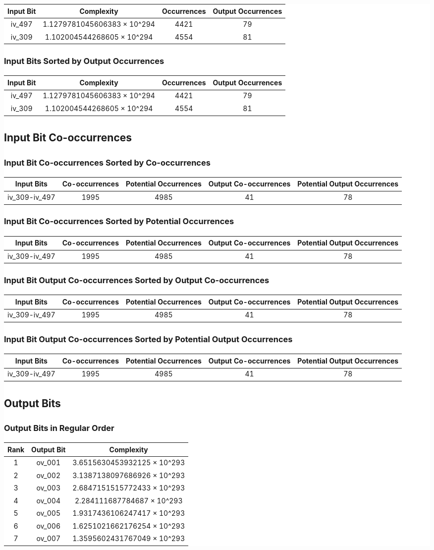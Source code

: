 | Input Bit | Complexity | Occurrences | Output Occurrences |
|:---------:|:----------:|:-----------:|:------------------:|
| iv_497 | 1.1279781045606383 × 10^294 | 4421 | 79 |
| iv_309 | 1.102004544268605 × 10^294 | 4554 | 81 |

### Input Bits Sorted by Output Occurrences

| Input Bit | Complexity | Occurrences | Output Occurrences |
|:---------:|:----------:|:-----------:|:------------------:|
| iv_497 | 1.1279781045606383 × 10^294 | 4421 | 79 |
| iv_309 | 1.102004544268605 × 10^294 | 4554 | 81 |

## Input Bit Co-occurrences

### Input Bit Co-occurrences Sorted by Co-occurrences

| Input Bits | Co-occurrences | Potential Occurrences | Output Co-occurrences | Potential Output Occurrences |
|:----------:|:--------------:|:---------------------:|:---------------------:|:----------------------------:|
| iv_309-iv_497 | 1995 | 4985 | 41 | 78 |

### Input Bit Co-occurrences Sorted by Potential Occurrences

| Input Bits | Co-occurrences | Potential Occurrences | Output Co-occurrences | Potential Output Occurrences |
|:----------:|:--------------:|:---------------------:|:---------------------:|:----------------------------:|
| iv_309-iv_497 | 1995 | 4985 | 41 | 78 |

### Input Bit Output Co-occurrences Sorted by Output Co-occurrences

| Input Bits | Co-occurrences | Potential Occurrences | Output Co-occurrences | Potential Output Occurrences |
|:----------:|:--------------:|:---------------------:|:---------------------:|:----------------------------:|
| iv_309-iv_497 | 1995 | 4985 | 41 | 78 |

### Input Bit Output Co-occurrences Sorted by Potential Output Occurrences

| Input Bits | Co-occurrences | Potential Occurrences | Output Co-occurrences | Potential Output Occurrences |
|:----------:|:--------------:|:---------------------:|:---------------------:|:----------------------------:|
| iv_309-iv_497 | 1995 | 4985 | 41 | 78 |

## Output Bits

### Output Bits in Regular Order

| Rank | Output Bit | Complexity |
|:----:|:----------:|:----------:|
| 1 | ov_001 | 3.6515630453932125 × 10^293 |
| 2 | ov_002 | 3.1387138097686926 × 10^293 |
| 3 | ov_003 | 2.6847151515772433 × 10^293 |
| 4 | ov_004 | 2.284111687784687 × 10^293 |
| 5 | ov_005 | 1.9317436106247417 × 10^293 |
| 6 | ov_006 | 1.6251021662176254 × 10^293 |
| 7 | ov_007 | 1.3595602431767049 × 10^293 |